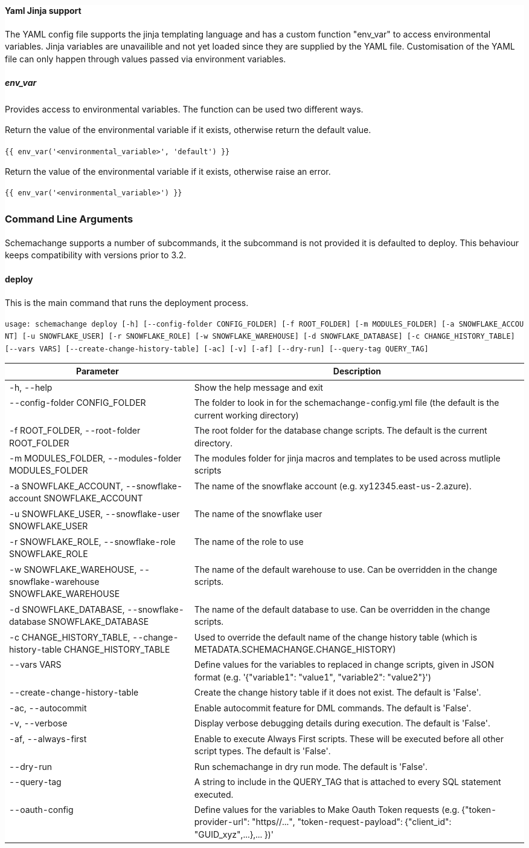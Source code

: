 #### Yaml Jinja support
The YAML config file supports the jinja templating language and has a custom function "env_var" to access environmental variables.  Jinja variables are unavailible and not yet loaded since they are supplied by the YAML file. Customisation of the YAML file can only happen through values passed via environment variables.

##### env_var
Provides access to environmental variables. The function can be used two different ways.

Return the value of the environmental variable if it exists, otherwise return the default value.
``` jinja
{{ env_var('<environmental_variable>', 'default') }}
```

Return the value of the environmental variable if it exists, otherwise raise an error.
``` jinja
{{ env_var('<environmental_variable>') }}
```

### Command Line Arguments

Schemachange supports a number of subcommands, it the subcommand is not provided it is defaulted to deploy. This behaviour keeps compatibility with versions prior to 3.2.

#### deploy
This is the main command that runs the deployment process.

`usage: schemachange deploy [-h] [--config-folder CONFIG_FOLDER] [-f ROOT_FOLDER] [-m MODULES_FOLDER] [-a SNOWFLAKE_ACCOUNT] [-u SNOWFLAKE_USER] [-r SNOWFLAKE_ROLE] [-w SNOWFLAKE_WAREHOUSE] [-d SNOWFLAKE_DATABASE] [-c CHANGE_HISTORY_TABLE] [--vars VARS] [--create-change-history-table] [-ac] [-v] [-af] [--dry-run] [--query-tag QUERY_TAG]`

Parameter | Description
--- | ---
-h, --help | Show the help message and exit
--config-folder CONFIG_FOLDER | The folder to look in for the schemachange-config.yml file (the default is the current working directory)
-f ROOT_FOLDER, --root-folder ROOT_FOLDER | The root folder for the database change scripts. The default is the current directory.
-m MODULES_FOLDER, --modules-folder MODULES_FOLDER | The modules folder for jinja macros and templates to be used across mutliple scripts
-a SNOWFLAKE_ACCOUNT, --snowflake-account SNOWFLAKE_ACCOUNT | The name of the snowflake account (e.g. xy12345.east-us-2.azure).
-u SNOWFLAKE_USER, --snowflake-user SNOWFLAKE_USER | The name of the snowflake user
-r SNOWFLAKE_ROLE, --snowflake-role SNOWFLAKE_ROLE | The name of the role to use
-w SNOWFLAKE_WAREHOUSE, --snowflake-warehouse SNOWFLAKE_WAREHOUSE | The name of the default warehouse to use. Can be overridden in the change scripts.
-d SNOWFLAKE_DATABASE, --snowflake-database SNOWFLAKE_DATABASE | The name of the default database to use. Can be overridden in the change scripts.
-c CHANGE_HISTORY_TABLE, --change-history-table CHANGE_HISTORY_TABLE | Used to override the default name of the change history table (which is METADATA.SCHEMACHANGE.CHANGE_HISTORY)
--vars VARS | Define values for the variables to replaced in change scripts, given in JSON format (e.g. '{"variable1": "value1", "variable2": "value2"}')
--create-change-history-table | Create the change history table if it does not exist. The default is 'False'.
-ac, --autocommit | Enable autocommit feature for DML commands. The default is 'False'.
-v, --verbose | Display verbose debugging details during execution. The default is 'False'.
-af, --always-first | Enable to execute Always First scripts. These will be executed before all other script types. The default is 'False'.
--dry-run | Run schemachange in dry run mode. The default is 'False'.
--query-tag | A string to include in the QUERY_TAG that is attached to every SQL statement executed.
--oauth-config | Define values for the variables to Make Oauth Token requests  (e.g. {"token-provider-url": "https//...", "token-request-payload": {"client_id": "GUID_xyz",...},... })'
